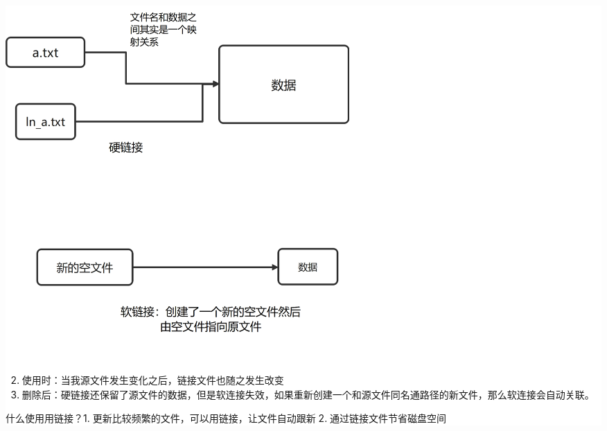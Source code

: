 <img src="images/绘图1.jpg" alt="绘图1" style="zoom:50%;" />

2. 使用时：当我源文件发生变化之后，链接文件也随之发生改变
3. 删除后：硬链接还保留了源文件的数据，但是软连接失效，如果重新创建一个和源文件同名通路径的新文件，那么软连接会自动关联。

什么使用用链接？1. 更新比较频繁的文件，可以用链接，让文件自动跟新   2. 通过链接文件节省磁盘空间

